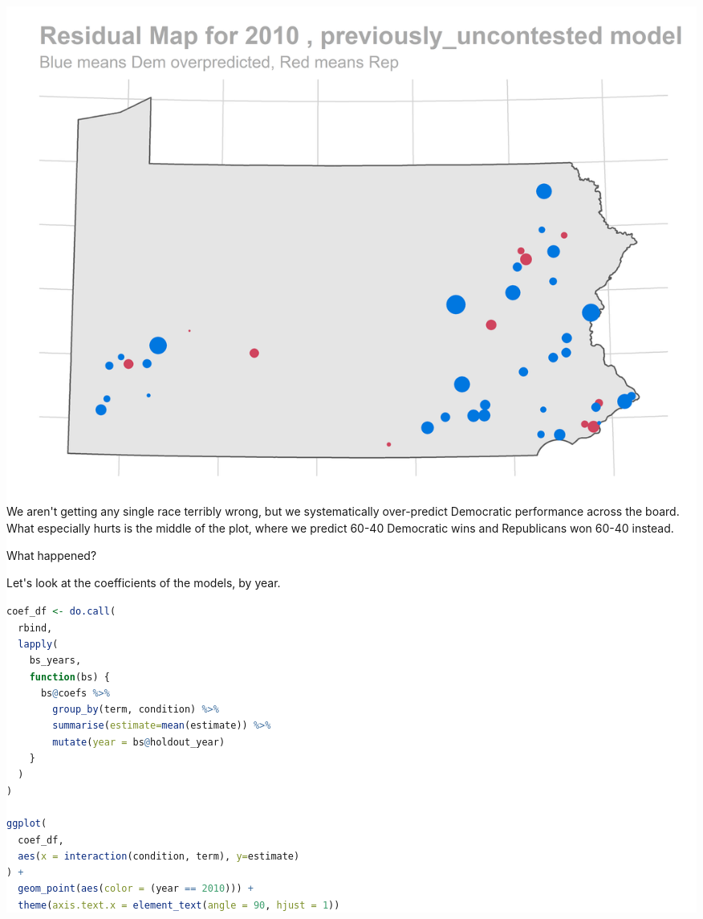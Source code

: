 <img src="04_model_files/figure-html/race_pred_2010-4.png" width="2100" />
We aren't getting any single race terribly wrong, but we systematically over-predict Democratic performance across the board. What especially hurts is the middle of the plot, where we predict 60-40 Democratic wins and Republicans won 60-40 instead.

What happened?

Let's look at the coefficients of the models, by year.


```r
coef_df <- do.call(
  rbind,
  lapply(
    bs_years,
    function(bs) {
      bs@coefs %>% 
        group_by(term, condition) %>% 
        summarise(estimate=mean(estimate)) %>%
        mutate(year = bs@holdout_year)
    }
  )
)

ggplot(
  coef_df,
  aes(x = interaction(condition, term), y=estimate)
) + 
  geom_point(aes(color = (year == 2010))) +
  theme(axis.text.x = element_text(angle = 90, hjust = 1))
```
